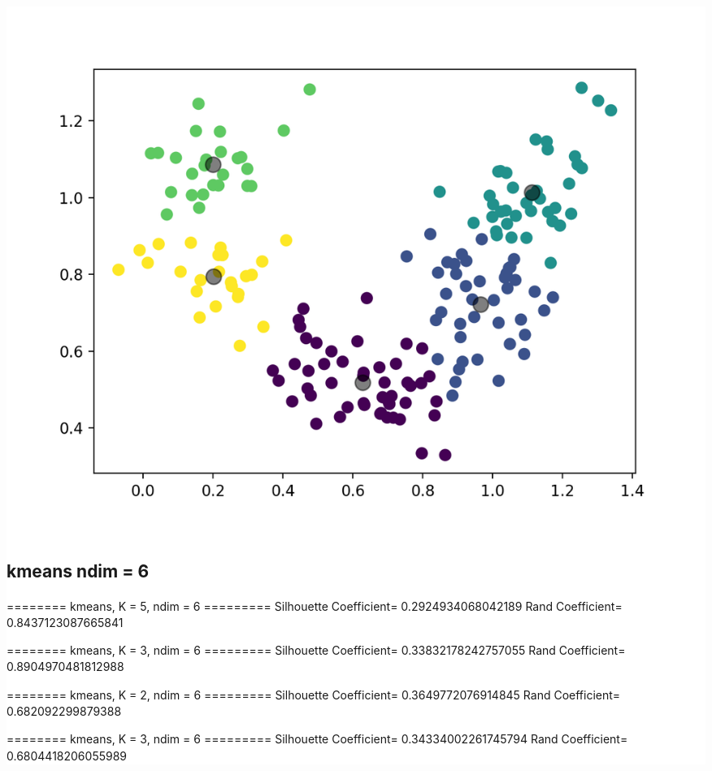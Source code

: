 ![](./images/Figure_5.png)


## kmeans ndim = 6

======== kmeans, K = 5, ndim = 6 =========
Silhouette Coefficient= 0.2924934068042189
Rand Coefficient= 0.8437123087665841

======== kmeans, K = 3, ndim = 6 =========
Silhouette Coefficient= 0.33832178242757055
Rand Coefficient= 0.8904970481812988

======== kmeans, K = 2, ndim = 6 =========
Silhouette Coefficient= 0.3649772076914845
Rand Coefficient= 0.682092299879388

======== kmeans, K = 3, ndim = 6 =========
Silhouette Coefficient= 0.34334002261745794
Rand Coefficient= 0.6804418206055989
